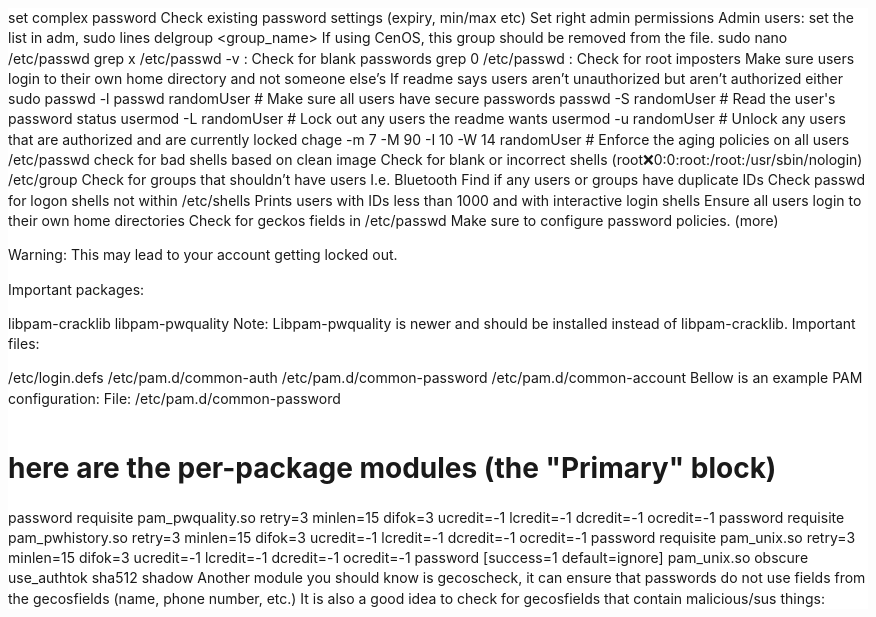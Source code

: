 set complex password
Check existing password settings (expiry, min/max etc)
Set right admin permissions
Admin users: set the list in adm, sudo lines
delgroup <group_name>
If using CenOS, this group should be removed from the file.
sudo nano /etc/passwd 
grep x /etc/passwd -v : Check for blank passwords
grep 0 /etc/passwd : Check for root imposters
Make sure users login to their own home directory and not someone else’s
If readme says users aren’t unauthorized but aren’t authorized either
sudo passwd -l <user>
passwd randomUser # Make sure all users have secure passwords
passwd -S randomUser # Read the user's password status
usermod -L randomUser # Lock out any users the readme wants
usermod -u randomUser # Unlock any users that are authorized and are currently locked
chage -m 7 -M 90 -I 10 -W 14 randomUser # Enforce the aging policies on all users
/etc/passwd
check for bad shells based on clean image
Check for blank or incorrect shells (root:x:0:0:root:/root:/usr/sbin/nologin)
/etc/group
Check for groups that shouldn’t have users
I.e. Bluetooth
Find if any users or groups have duplicate IDs
Check passwd for logon shells not within /etc/shells
Prints users with IDs less than 1000 and with interactive login shells
Ensure all users login to their own home directories
Check for geckos fields in /etc/passwd
Make sure to configure password policies. (more)


Warning: This may lead to your account getting locked out.


Important packages:


libpam-cracklib
libpam-pwquality
Note: Libpam-pwquality is newer and should be installed instead of libpam-cracklib.
Important files:


/etc/login.defs
/etc/pam.d/common-auth
/etc/pam.d/common-password
/etc/pam.d/common-account
Bellow is an example PAM configuration:
File: /etc/pam.d/common-password


# here are the per-package modules (the "Primary" block)
password   requisite                   pam_pwquality.so retry=3 minlen=15 difok=3 ucredit=-1 lcredit=-1 dcredit=-1 ocredit=-1
password   requisite                   pam_pwhistory.so retry=3 minlen=15 difok=3 ucredit=-1 lcredit=-1 dcredit=-1 ocredit=-1
password   requisite                   pam_unix.so retry=3 minlen=15 difok=3 ucredit=-1 lcredit=-1 dcredit=-1 ocredit=-1
password   [success=1 default=ignore]  pam_unix.so obscure use_authtok sha512 shadow
Another module you should know is gecoscheck, it can ensure that passwords do not use fields from the gecosfields (name, phone number, etc.) It is also a good idea to check for gecosfields that contain malicious/sus things:
